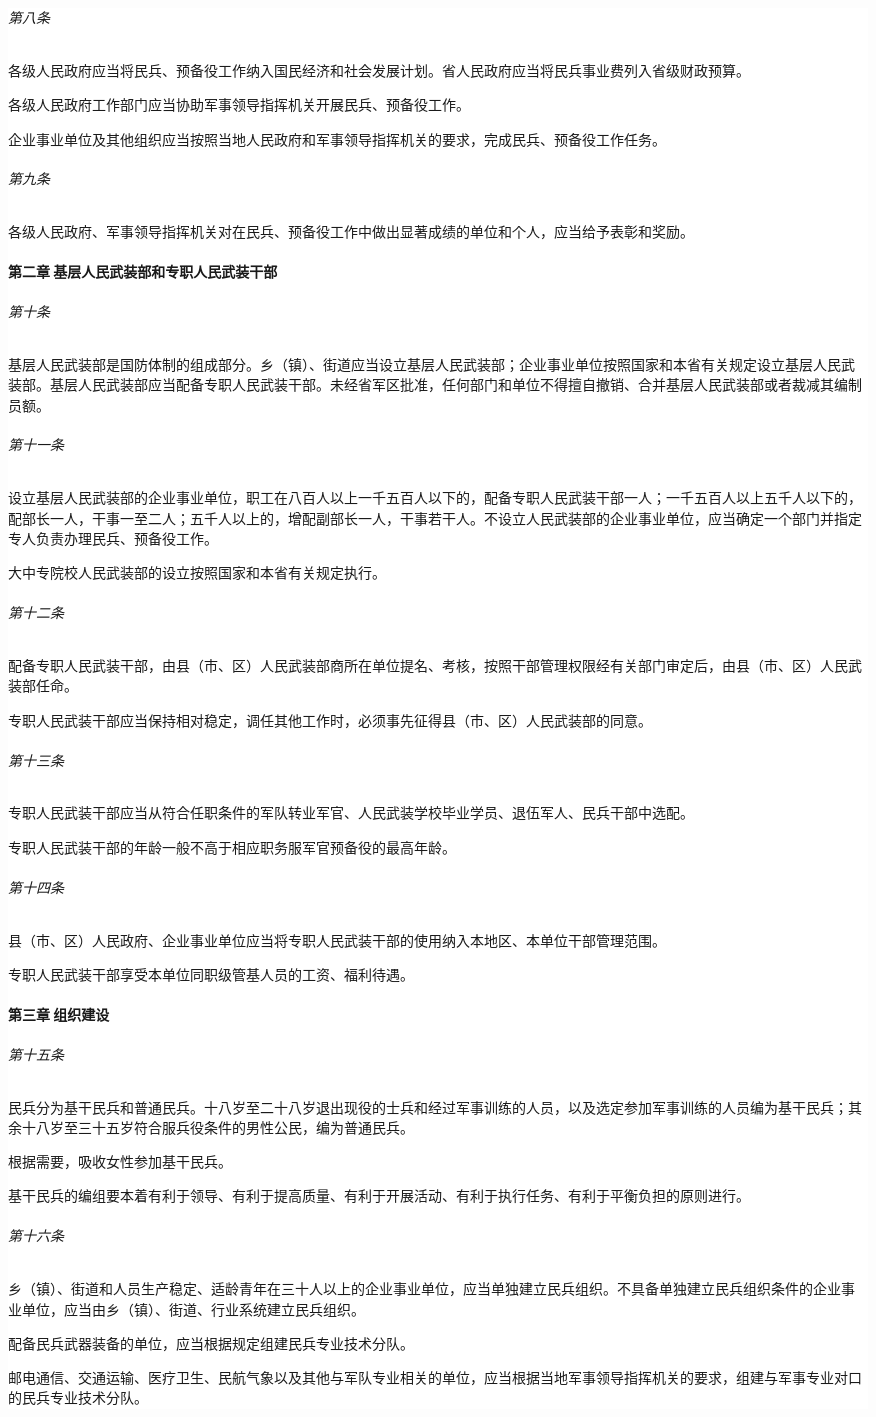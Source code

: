 ###### 第八条

各级人民政府应当将民兵、预备役工作纳入国民经济和社会发展计划。省人民政府应当将民兵事业费列入省级财政预算。

各级人民政府工作部门应当协助军事领导指挥机关开展民兵、预备役工作。

企业事业单位及其他组织应当按照当地人民政府和军事领导指挥机关的要求，完成民兵、预备役工作任务。

###### 第九条

各级人民政府、军事领导指挥机关对在民兵、预备役工作中做出显著成绩的单位和个人，应当给予表彰和奖励。

#### 第二章 基层人民武装部和专职人民武装干部

###### 第十条

基层人民武装部是国防体制的组成部分。乡（镇）、街道应当设立基层人民武装部；企业事业单位按照国家和本省有关规定设立基层人民武装部。基层人民武装部应当配备专职人民武装干部。未经省军区批准，任何部门和单位不得擅自撤销、合并基层人民武装部或者裁减其编制员额。

###### 第十一条

设立基层人民武装部的企业事业单位，职工在八百人以上一千五百人以下的，配备专职人民武装干部一人；一千五百人以上五千人以下的，配部长一人，干事一至二人；五千人以上的，增配副部长一人，干事若干人。不设立人民武装部的企业事业单位，应当确定一个部门并指定专人负责办理民兵、预备役工作。

大中专院校人民武装部的设立按照国家和本省有关规定执行。

###### 第十二条

配备专职人民武装干部，由县（市、区）人民武装部商所在单位提名、考核，按照干部管理权限经有关部门审定后，由县（市、区）人民武装部任命。

专职人民武装干部应当保持相对稳定，调任其他工作时，必须事先征得县（市、区）人民武装部的同意。

###### 第十三条

专职人民武装干部应当从符合任职条件的军队转业军官、人民武装学校毕业学员、退伍军人、民兵干部中选配。

专职人民武装干部的年龄一般不高于相应职务服军官预备役的最高年龄。

###### 第十四条

县（市、区）人民政府、企业事业单位应当将专职人民武装干部的使用纳入本地区、本单位干部管理范围。

专职人民武装干部享受本单位同职级管基人员的工资、福利待遇。

#### 第三章 组织建设

###### 第十五条

民兵分为基干民兵和普通民兵。十八岁至二十八岁退出现役的士兵和经过军事训练的人员，以及选定参加军事训练的人员编为基干民兵；其余十八岁至三十五岁符合服兵役条件的男性公民，编为普通民兵。

根据需要，吸收女性参加基干民兵。

基干民兵的编组要本着有利于领导、有利于提高质量、有利于开展活动、有利于执行任务、有利于平衡负担的原则进行。

###### 第十六条

乡（镇）、街道和人员生产稳定、适龄青年在三十人以上的企业事业单位，应当单独建立民兵组织。不具备单独建立民兵组织条件的企业事业单位，应当由乡（镇）、街道、行业系统建立民兵组织。

配备民兵武器装备的单位，应当根据规定组建民兵专业技术分队。

邮电通信、交通运输、医疗卫生、民航气象以及其他与军队专业相关的单位，应当根据当地军事领导指挥机关的要求，组建与军事专业对口的民兵专业技术分队。
